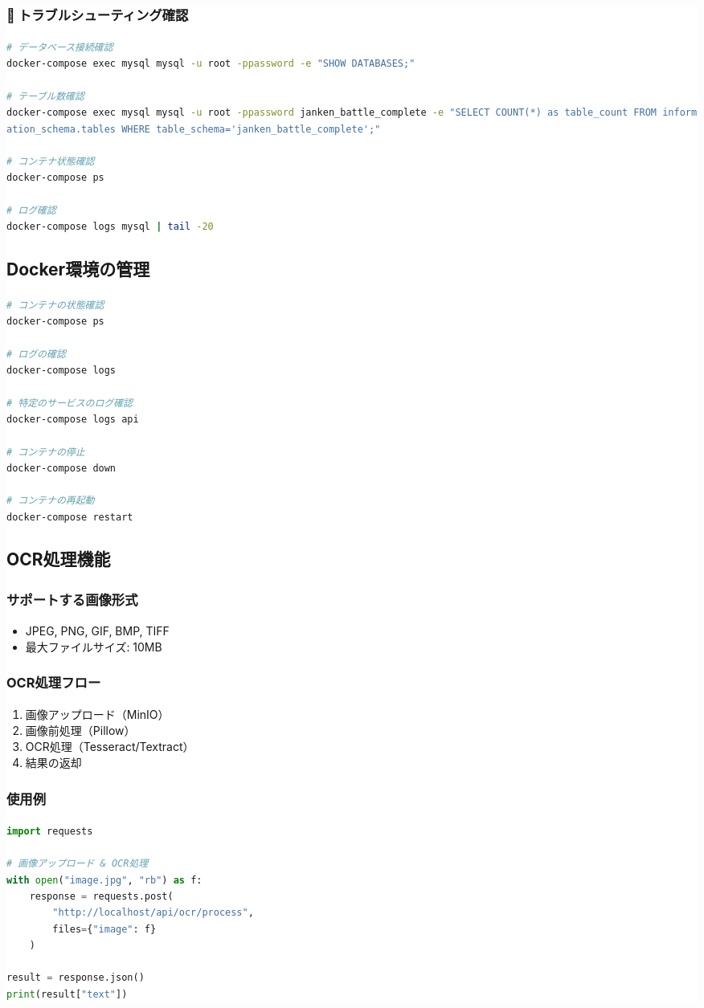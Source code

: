 ### 🔧 **トラブルシューティング確認**
```bash
# データベース接続確認
docker-compose exec mysql mysql -u root -ppassword -e "SHOW DATABASES;"

# テーブル数確認
docker-compose exec mysql mysql -u root -ppassword janken_battle_complete -e "SELECT COUNT(*) as table_count FROM information_schema.tables WHERE table_schema='janken_battle_complete';"

# コンテナ状態確認
docker-compose ps

# ログ確認
docker-compose logs mysql | tail -20
```

## Docker環境の管理

```bash
# コンテナの状態確認
docker-compose ps

# ログの確認
docker-compose logs

# 特定のサービスのログ確認
docker-compose logs api

# コンテナの停止
docker-compose down

# コンテナの再起動
docker-compose restart
```

## OCR処理機能

### サポートする画像形式
- JPEG, PNG, GIF, BMP, TIFF
- 最大ファイルサイズ: 10MB

### OCR処理フロー
1. 画像アップロード（MinIO）
2. 画像前処理（Pillow）
3. OCR処理（Tesseract/Textract）
4. 結果の返却

### 使用例

```python
import requests

# 画像アップロード & OCR処理
with open("image.jpg", "rb") as f:
    response = requests.post(
        "http://localhost/api/ocr/process",
        files={"image": f}
    )
    
result = response.json()
print(result["text"])
```

